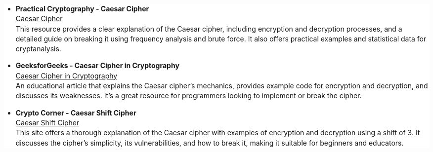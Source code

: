 - **Practical Cryptography - Caesar Cipher**  
  [Caesar Cipher](http://practicalcryptography.com/ciphers/caesar-cipher/)  
  This resource provides a clear explanation of the Caesar cipher, including encryption and decryption processes, and a detailed guide on breaking it using frequency analysis and brute force. It also offers practical examples and statistical data for cryptanalysis.

- **GeeksforGeeks - Caesar Cipher in Cryptography**  
  [Caesar Cipher in Cryptography](https://www.geeksforgeeks.org/caesar-cipher-in-cryptography/)  
  An educational article that explains the Caesar cipher’s mechanics, provides example code for encryption and decryption, and discusses its weaknesses. It’s a great resource for programmers looking to implement or break the cipher.

- **Crypto Corner - Caesar Shift Cipher**  
  [Caesar Shift Cipher](https://crypto.interactive-maths.com/caesar-shift-cipher.html)  
  This site offers a thorough explanation of the Caesar cipher with examples of encryption and decryption using a shift of 3. It discusses the cipher’s simplicity, its vulnerabilities, and how to break it, making it suitable for beginners and educators.
